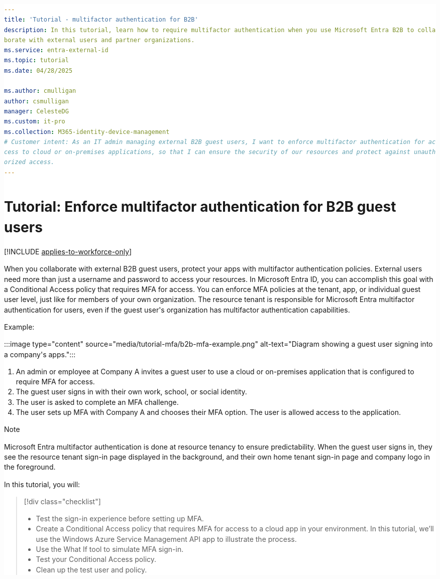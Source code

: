 ```yaml
---
title: 'Tutorial - multifactor authentication for B2B'
description: In this tutorial, learn how to require multifactor authentication when you use Microsoft Entra B2B to collaborate with external users and partner organizations.
ms.service: entra-external-id
ms.topic: tutorial
ms.date: 04/28/2025

ms.author: cmulligan
author: csmulligan
manager: CelesteDG
ms.custom: it-pro
ms.collection: M365-identity-device-management
# Customer intent: As an IT admin managing external B2B guest users, I want to enforce multifactor authentication for access to cloud or on-premises applications, so that I can ensure the security of our resources and protect against unauthorized access.
---
```


# Tutorial: Enforce multifactor authentication for B2B guest users

[!INCLUDE [applies-to-workforce-only](./includes/applies-to-workforce-only.md)]

When you collaborate with external B2B guest users, protect your apps with multifactor authentication policies. External users need more than just a username and password to access your resources. In Microsoft Entra ID, you can accomplish this goal with a Conditional Access policy that requires MFA for access. You can enforce MFA policies at the tenant, app, or individual guest user level, just like for members of your own organization. The resource tenant is responsible for Microsoft Entra multifactor authentication for users, even if the guest user's organization has multifactor authentication capabilities.

Example:

:::image type="content" source="media/tutorial-mfa/b2b-mfa-example.png" alt-text="Diagram showing a guest user signing into a company's apps.":::


1. An admin or employee at Company A invites a guest user to use a cloud or on-premises application that is configured to require MFA for access.
1. The guest user signs in with their own work, school, or social identity.
1. The user is asked to complete an MFA challenge. 
1. The user sets up MFA with Company A and chooses their MFA option. The user is allowed access to the application.

>[!NOTE]
>Microsoft Entra multifactor authentication is done at resource tenancy to ensure predictability. When the guest user signs in, they see the resource tenant sign-in page displayed in the background, and their own home tenant sign-in page and company logo in the foreground.

In this tutorial, you will:

> [!div class="checklist"]
>
> - Test the sign-in experience before setting up MFA.
> - Create a Conditional Access policy that requires MFA for access to a cloud app in your environment. In this tutorial, we’ll use the Windows Azure Service Management API app to illustrate the process.
> - Use the What If tool to simulate MFA sign-in.
> - Test your Conditional Access policy.
> - Clean up the test user and policy.
